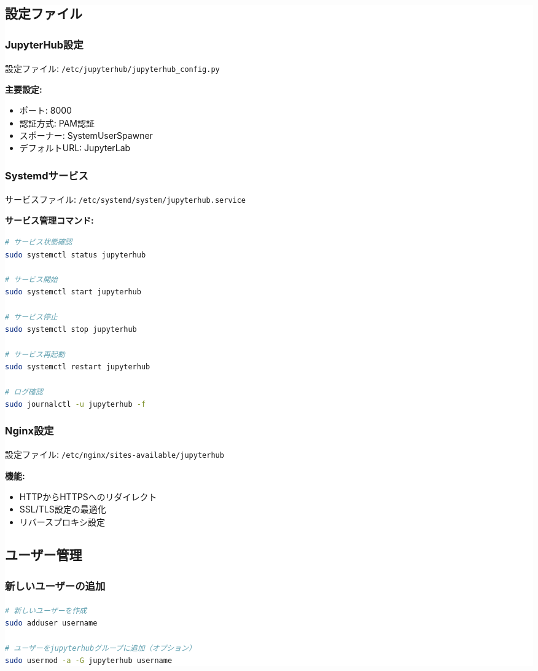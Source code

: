 ## 設定ファイル

### JupyterHub設定

設定ファイル: `/etc/jupyterhub/jupyterhub_config.py`

**主要設定:**
- ポート: 8000
- 認証方式: PAM認証
- スポーナー: SystemUserSpawner
- デフォルトURL: JupyterLab

### Systemdサービス

サービスファイル: `/etc/systemd/system/jupyterhub.service`

**サービス管理コマンド:**
```bash
# サービス状態確認
sudo systemctl status jupyterhub

# サービス開始
sudo systemctl start jupyterhub

# サービス停止
sudo systemctl stop jupyterhub

# サービス再起動
sudo systemctl restart jupyterhub

# ログ確認
sudo journalctl -u jupyterhub -f
```

### Nginx設定

設定ファイル: `/etc/nginx/sites-available/jupyterhub`

**機能:**
- HTTPからHTTPSへのリダイレクト
- SSL/TLS設定の最適化
- リバースプロキシ設定

## ユーザー管理

### 新しいユーザーの追加

```bash
# 新しいユーザーを作成
sudo adduser username

# ユーザーをjupyterhubグループに追加（オプション）
sudo usermod -a -G jupyterhub username
```
